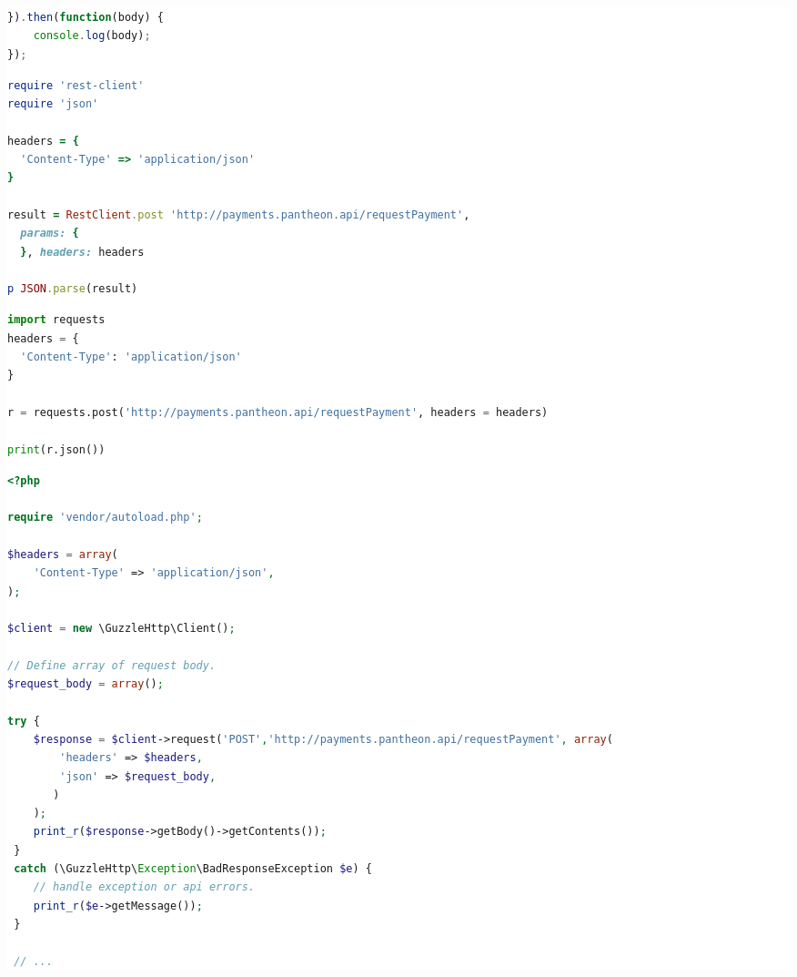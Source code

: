 ```javascript
}).then(function(body) {
    console.log(body);
});

```

```ruby
require 'rest-client'
require 'json'

headers = {
  'Content-Type' => 'application/json'
}

result = RestClient.post 'http://payments.pantheon.api/requestPayment',
  params: {
  }, headers: headers

p JSON.parse(result)

```

```python
import requests
headers = {
  'Content-Type': 'application/json'
}

r = requests.post('http://payments.pantheon.api/requestPayment', headers = headers)

print(r.json())

```

```php
<?php

require 'vendor/autoload.php';

$headers = array(
    'Content-Type' => 'application/json',
);

$client = new \GuzzleHttp\Client();

// Define array of request body.
$request_body = array();

try {
    $response = $client->request('POST','http://payments.pantheon.api/requestPayment', array(
        'headers' => $headers,
        'json' => $request_body,
       )
    );
    print_r($response->getBody()->getContents());
 }
 catch (\GuzzleHttp\Exception\BadResponseException $e) {
    // handle exception or api errors.
    print_r($e->getMessage());
 }

 // ...

```
